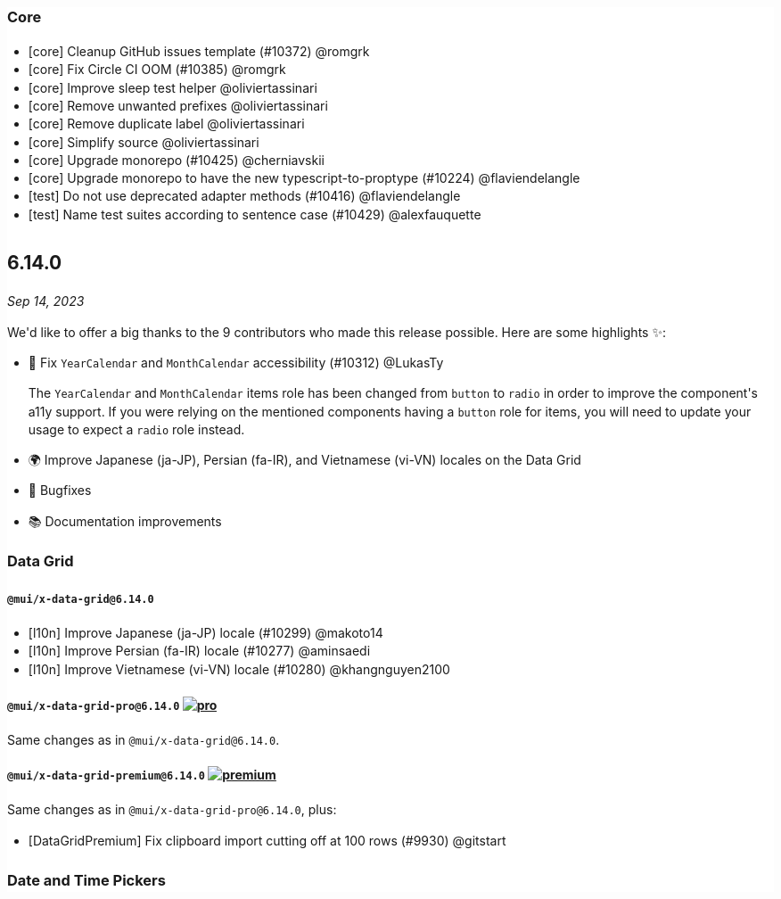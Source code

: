 ### Core

- [core] Cleanup GitHub issues template (#10372) @romgrk
- [core] Fix Circle CI OOM (#10385) @romgrk
- [core] Improve sleep test helper @oliviertassinari
- [core] Remove unwanted prefixes @oliviertassinari
- [core] Remove duplicate label @oliviertassinari
- [core] Simplify source @oliviertassinari
- [core] Upgrade monorepo (#10425) @cherniavskii
- [core] Upgrade monorepo to have the new typescript-to-proptype (#10224) @flaviendelangle
- [test] Do not use deprecated adapter methods (#10416) @flaviendelangle
- [test] Name test suites according to sentence case (#10429) @alexfauquette

## 6.14.0

_Sep 14, 2023_

We'd like to offer a big thanks to the 9 contributors who made this release possible. Here are some highlights ✨:

- 🎁 Fix `YearCalendar` and `MonthCalendar` accessibility (#10312) @LukasTy

  The `YearCalendar` and `MonthCalendar` items role has been changed from `button` to `radio` in order to improve the component's a11y support.
  If you were relying on the mentioned components having a `button` role for items, you will need to update your usage to expect a `radio` role instead.

- 🌍 Improve Japanese (ja-JP), Persian (fa-IR), and Vietnamese (vi-VN) locales on the Data Grid
- 🐞 Bugfixes
- 📚 Documentation improvements

### Data Grid

#### `@mui/x-data-grid@6.14.0`

- [l10n] Improve Japanese (ja-JP) locale (#10299) @makoto14
- [l10n] Improve Persian (fa-IR) locale (#10277) @aminsaedi
- [l10n] Improve Vietnamese (vi-VN) locale (#10280) @khangnguyen2100

#### `@mui/x-data-grid-pro@6.14.0` [![pro](https://mui.com/r/x-pro-svg)](https://mui.com/r/x-pro-svg-link 'Pro plan')

Same changes as in `@mui/x-data-grid@6.14.0`.

#### `@mui/x-data-grid-premium@6.14.0` [![premium](https://mui.com/r/x-premium-svg)](https://mui.com/r/x-premium-svg-link 'Premium plan')

Same changes as in `@mui/x-data-grid-pro@6.14.0`, plus:

- [DataGridPremium] Fix clipboard import cutting off at 100 rows (#9930) @gitstart

### Date and Time Pickers
